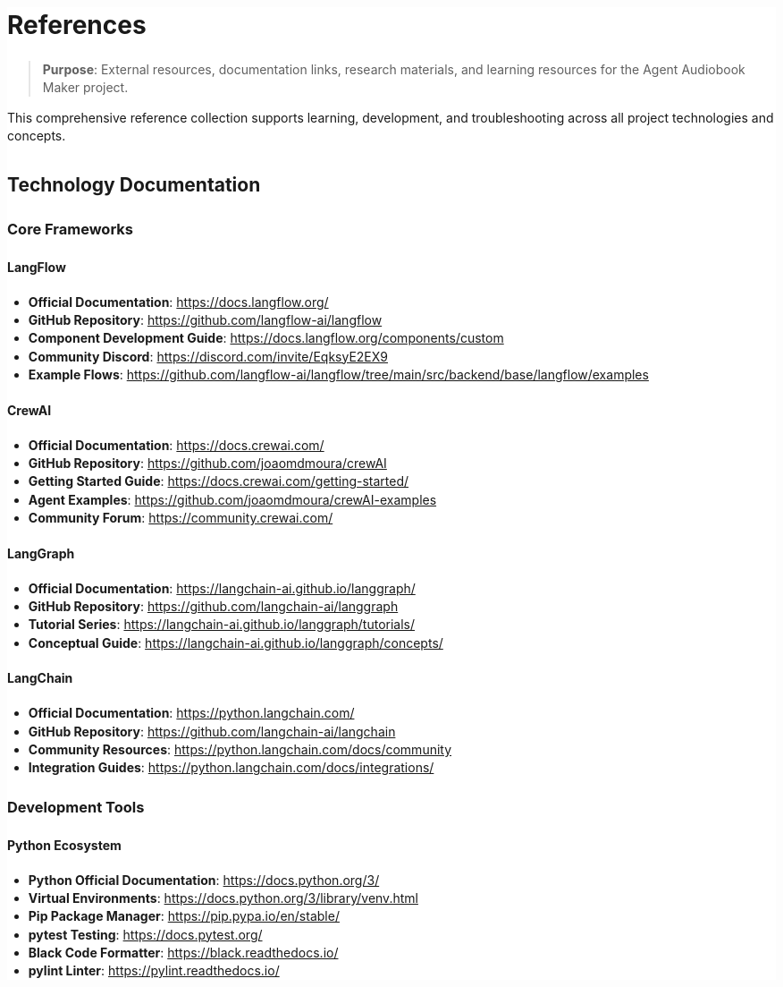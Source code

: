 # References

> **Purpose**: External resources, documentation links, research materials, and learning resources for the Agent Audiobook Maker project.

This comprehensive reference collection supports learning, development, and troubleshooting across all project technologies and concepts.

## Technology Documentation

### Core Frameworks

#### LangFlow

- **Official Documentation**: <https://docs.langflow.org/>
- **GitHub Repository**: <https://github.com/langflow-ai/langflow>
- **Component Development Guide**: <https://docs.langflow.org/components/custom>
- **Community Discord**: <https://discord.com/invite/EqksyE2EX9>
- **Example Flows**: <https://github.com/langflow-ai/langflow/tree/main/src/backend/base/langflow/examples>

#### CrewAI

- **Official Documentation**: <https://docs.crewai.com/>
- **GitHub Repository**: <https://github.com/joaomdmoura/crewAI>
- **Getting Started Guide**: <https://docs.crewai.com/getting-started/>
- **Agent Examples**: <https://github.com/joaomdmoura/crewAI-examples>
- **Community Forum**: <https://community.crewai.com/>

#### LangGraph

- **Official Documentation**: <https://langchain-ai.github.io/langgraph/>
- **GitHub Repository**: <https://github.com/langchain-ai/langgraph>  
- **Tutorial Series**: <https://langchain-ai.github.io/langgraph/tutorials/>
- **Conceptual Guide**: <https://langchain-ai.github.io/langgraph/concepts/>

#### LangChain

- **Official Documentation**: <https://python.langchain.com/>
- **GitHub Repository**: <https://github.com/langchain-ai/langchain>
- **Community Resources**: <https://python.langchain.com/docs/community>
- **Integration Guides**: <https://python.langchain.com/docs/integrations/>

### Development Tools

#### Python Ecosystem

- **Python Official Documentation**: <https://docs.python.org/3/>
- **Virtual Environments**: <https://docs.python.org/3/library/venv.html>
- **Pip Package Manager**: <https://pip.pypa.io/en/stable/>
- **pytest Testing**: <https://docs.pytest.org/>
- **Black Code Formatter**: <https://black.readthedocs.io/>
- **pylint Linter**: <https://pylint.readthedocs.io/>
